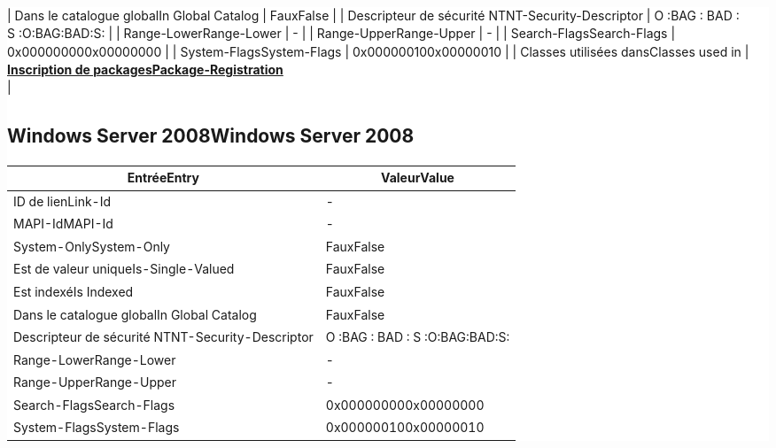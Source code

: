 | <span data-ttu-id="57426-186">Dans le catalogue global</span><span class="sxs-lookup"><span data-stu-id="57426-186">In Global Catalog</span></span>      | <span data-ttu-id="57426-187">Faux</span><span class="sxs-lookup"><span data-stu-id="57426-187">False</span></span>                                                            |
| <span data-ttu-id="57426-188">Descripteur de sécurité NT</span><span class="sxs-lookup"><span data-stu-id="57426-188">NT-Security-Descriptor</span></span> | <span data-ttu-id="57426-189">O :BAG : BAD : S :</span><span class="sxs-lookup"><span data-stu-id="57426-189">O:BAG:BAD:S:</span></span>                                                     |
| <span data-ttu-id="57426-190">Range-Lower</span><span class="sxs-lookup"><span data-stu-id="57426-190">Range-Lower</span></span>            | \-                                                               |
| <span data-ttu-id="57426-191">Range-Upper</span><span class="sxs-lookup"><span data-stu-id="57426-191">Range-Upper</span></span>            | \-                                                               |
| <span data-ttu-id="57426-192">Search-Flags</span><span class="sxs-lookup"><span data-stu-id="57426-192">Search-Flags</span></span>           | <span data-ttu-id="57426-193">0x00000000</span><span class="sxs-lookup"><span data-stu-id="57426-193">0x00000000</span></span>                                                       |
| <span data-ttu-id="57426-194">System-Flags</span><span class="sxs-lookup"><span data-stu-id="57426-194">System-Flags</span></span>           | <span data-ttu-id="57426-195">0x00000010</span><span class="sxs-lookup"><span data-stu-id="57426-195">0x00000010</span></span>                                                       |
| <span data-ttu-id="57426-196">Classes utilisées dans</span><span class="sxs-lookup"><span data-stu-id="57426-196">Classes used in</span></span>        | [<span data-ttu-id="57426-197">**Inscription de packages**</span><span class="sxs-lookup"><span data-stu-id="57426-197">**Package-Registration**</span></span>](c-packageregistration.md)<br/> |



## <a name="windows-server-2008"></a><span data-ttu-id="57426-198">Windows Server 2008</span><span class="sxs-lookup"><span data-stu-id="57426-198">Windows Server 2008</span></span>



| <span data-ttu-id="57426-199">Entrée</span><span class="sxs-lookup"><span data-stu-id="57426-199">Entry</span></span> | <span data-ttu-id="57426-200">Valeur</span><span class="sxs-lookup"><span data-stu-id="57426-200">Value</span></span> |
|------------------------|------------------------------------------------------------------|
| <span data-ttu-id="57426-201">ID de lien</span><span class="sxs-lookup"><span data-stu-id="57426-201">Link-Id</span></span>                | \-                                                               |
| <span data-ttu-id="57426-202">MAPI-Id</span><span class="sxs-lookup"><span data-stu-id="57426-202">MAPI-Id</span></span>                | \-                                                               |
| <span data-ttu-id="57426-203">System-Only</span><span class="sxs-lookup"><span data-stu-id="57426-203">System-Only</span></span>            | <span data-ttu-id="57426-204">Faux</span><span class="sxs-lookup"><span data-stu-id="57426-204">False</span></span>                                                            |
| <span data-ttu-id="57426-205">Est de valeur unique</span><span class="sxs-lookup"><span data-stu-id="57426-205">Is-Single-Valued</span></span>       | <span data-ttu-id="57426-206">Faux</span><span class="sxs-lookup"><span data-stu-id="57426-206">False</span></span>                                                            |
| <span data-ttu-id="57426-207">Est indexé</span><span class="sxs-lookup"><span data-stu-id="57426-207">Is Indexed</span></span>             | <span data-ttu-id="57426-208">Faux</span><span class="sxs-lookup"><span data-stu-id="57426-208">False</span></span>                                                            |
| <span data-ttu-id="57426-209">Dans le catalogue global</span><span class="sxs-lookup"><span data-stu-id="57426-209">In Global Catalog</span></span>      | <span data-ttu-id="57426-210">Faux</span><span class="sxs-lookup"><span data-stu-id="57426-210">False</span></span>                                                            |
| <span data-ttu-id="57426-211">Descripteur de sécurité NT</span><span class="sxs-lookup"><span data-stu-id="57426-211">NT-Security-Descriptor</span></span> | <span data-ttu-id="57426-212">O :BAG : BAD : S :</span><span class="sxs-lookup"><span data-stu-id="57426-212">O:BAG:BAD:S:</span></span>                                                     |
| <span data-ttu-id="57426-213">Range-Lower</span><span class="sxs-lookup"><span data-stu-id="57426-213">Range-Lower</span></span>            | \-                                                               |
| <span data-ttu-id="57426-214">Range-Upper</span><span class="sxs-lookup"><span data-stu-id="57426-214">Range-Upper</span></span>            | \-                                                               |
| <span data-ttu-id="57426-215">Search-Flags</span><span class="sxs-lookup"><span data-stu-id="57426-215">Search-Flags</span></span>           | <span data-ttu-id="57426-216">0x00000000</span><span class="sxs-lookup"><span data-stu-id="57426-216">0x00000000</span></span>                                                       |
| <span data-ttu-id="57426-217">System-Flags</span><span class="sxs-lookup"><span data-stu-id="57426-217">System-Flags</span></span>           | <span data-ttu-id="57426-218">0x00000010</span><span class="sxs-lookup"><span data-stu-id="57426-218">0x00000010</span></span>                                                       |